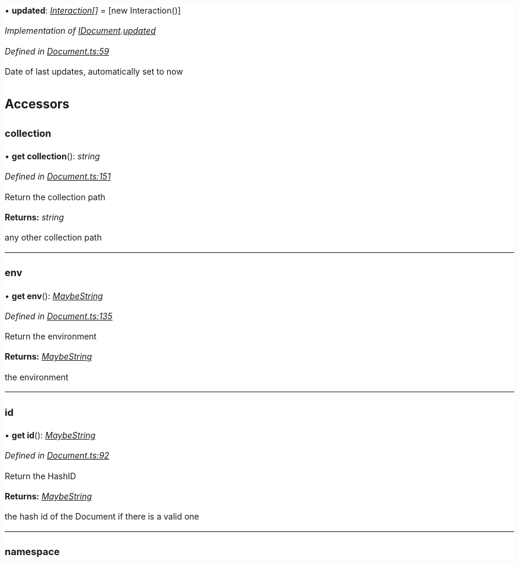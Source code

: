 • **updated**: *[Interaction](_interaction_.interaction.md)[]* =  [new Interaction()]

*Implementation of [IDocument](../interfaces/_types_.idocument.md).[updated](../interfaces/_types_.idocument.md#updated)*

*Defined in [Document.ts:59](https://github.com/davidtai/ecom3/blob/bf442b9/packages/document/src/Document.ts#L59)*

Date of last updates, automatically set to now

## Accessors

###  collection

• **get collection**(): *string*

*Defined in [Document.ts:151](https://github.com/davidtai/ecom3/blob/bf442b9/packages/document/src/Document.ts#L151)*

Return the collection path

**Returns:** *string*

any other collection path

___

###  env

• **get env**(): *[MaybeString](../modules/_types_.md#maybestring)*

*Defined in [Document.ts:135](https://github.com/davidtai/ecom3/blob/bf442b9/packages/document/src/Document.ts#L135)*

Return the environment

**Returns:** *[MaybeString](../modules/_types_.md#maybestring)*

the environment

___

###  id

• **get id**(): *[MaybeString](../modules/_types_.md#maybestring)*

*Defined in [Document.ts:92](https://github.com/davidtai/ecom3/blob/bf442b9/packages/document/src/Document.ts#L92)*

Return the HashID

**Returns:** *[MaybeString](../modules/_types_.md#maybestring)*

the hash id of the Document if there is a valid one

___

###  namespace
